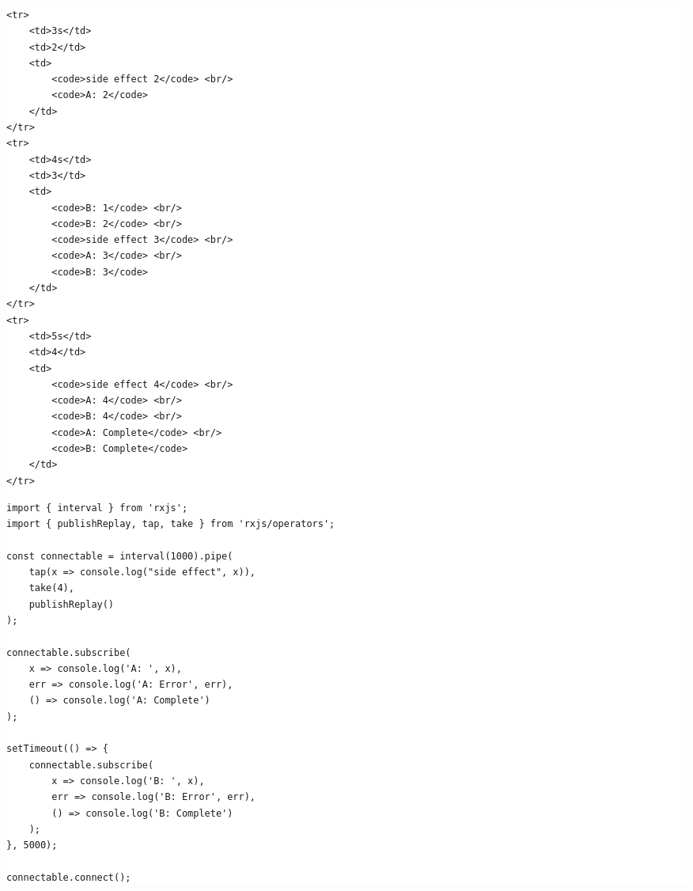 	<tr>
		<td>3s</td>
		<td>2</td>
		<td>
			<code>side effect 2</code> <br/>
			<code>A: 2</code>
		</td>
	</tr>
	<tr>
		<td>4s</td>
		<td>3</td>
		<td>
			<code>B: 1</code> <br/>
			<code>B: 2</code> <br/>
			<code>side effect 3</code> <br/>
			<code>A: 3</code> <br/>
			<code>B: 3</code>
		</td>
	</tr>
	<tr>
		<td>5s</td>
		<td>4</td>
		<td>
			<code>side effect 4</code> <br/>
			<code>A: 4</code> <br/>
			<code>B: 4</code> <br/>
			<code>A: Complete</code> <br/>
			<code>B: Complete</code>
		</td>
	</tr>
</table>

```
import { interval } from 'rxjs';
import { publishReplay, tap, take } from 'rxjs/operators';

const connectable = interval(1000).pipe(
	tap(x => console.log("side effect", x)),
	take(4),
	publishReplay()
);

connectable.subscribe(
	x => console.log('A: ', x),
	err => console.log('A: Error', err),
	() => console.log('A: Complete')
);

setTimeout(() => {
	connectable.subscribe(
		x => console.log('B: ', x),
		err => console.log('B: Error', err),
		() => console.log('B: Complete')
	);
}, 5000);

connectable.connect();
```
